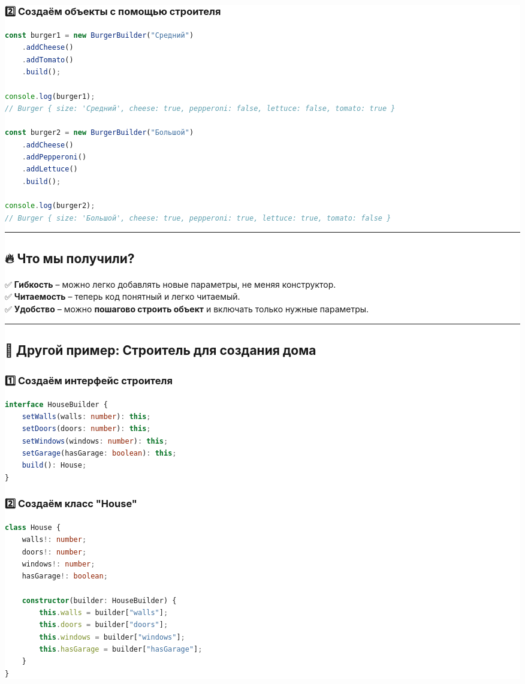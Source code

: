 ### 2️⃣ **Создаём объекты с помощью строителя**  

```typescript
const burger1 = new BurgerBuilder("Средний")
    .addCheese()
    .addTomato()
    .build();

console.log(burger1);
// Burger { size: 'Средний', cheese: true, pepperoni: false, lettuce: false, tomato: true }

const burger2 = new BurgerBuilder("Большой")
    .addCheese()
    .addPepperoni()
    .addLettuce()
    .build();

console.log(burger2);
// Burger { size: 'Большой', cheese: true, pepperoni: true, lettuce: true, tomato: false }
```

---

## 🔥 **Что мы получили?**  

✅ **Гибкость** – можно легко добавлять новые параметры, не меняя конструктор.  
✅ **Читаемость** – теперь код понятный и легко читаемый.  
✅ **Удобство** – можно **пошагово строить объект** и включать только нужные параметры.  

---

## 📌 **Другой пример: Строитель для создания дома**  

### 1️⃣ **Создаём интерфейс строителя**  

```typescript
interface HouseBuilder {
    setWalls(walls: number): this;
    setDoors(doors: number): this;
    setWindows(windows: number): this;
    setGarage(hasGarage: boolean): this;
    build(): House;
}
```

### 2️⃣ **Создаём класс "House"**  

```typescript
class House {
    walls!: number;
    doors!: number;
    windows!: number;
    hasGarage!: boolean;

    constructor(builder: HouseBuilder) {
        this.walls = builder["walls"];
        this.doors = builder["doors"];
        this.windows = builder["windows"];
        this.hasGarage = builder["hasGarage"];
    }
}
```
